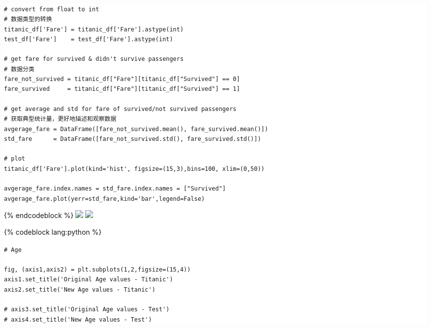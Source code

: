     # convert from float to int
    # 数据类型的转换
    titanic_df['Fare'] = titanic_df['Fare'].astype(int)
    test_df['Fare']    = test_df['Fare'].astype(int)

    # get fare for survived & didn't survive passengers
    # 数据分类
    fare_not_survived = titanic_df["Fare"][titanic_df["Survived"] == 0]
    fare_survived     = titanic_df["Fare"][titanic_df["Survived"] == 1]

    # get average and std for fare of survived/not survived passengers
    # 获取典型统计量，更好地描述和观察数据
    avgerage_fare = DataFrame([fare_not_survived.mean(), fare_survived.mean()])
    std_fare      = DataFrame([fare_not_survived.std(), fare_survived.std()])

    # plot
    titanic_df['Fare'].plot(kind='hist', figsize=(15,3),bins=100, xlim=(0,50))

    avgerage_fare.index.names = std_fare.index.names = ["Survived"]
    avgerage_fare.plot(yerr=std_fare,kind='bar',legend=False)


{% endcodeblock %}
![](http://dataimage-1252464519.costj.myqcloud.com/images/kaggle/titanic/7.png)
![](http://dataimage-1252464519.costj.myqcloud.com/images/kaggle/titanic/8.png)


{% codeblock lang:python %}

    # Age 

    fig, (axis1,axis2) = plt.subplots(1,2,figsize=(15,4))
    axis1.set_title('Original Age values - Titanic')
    axis2.set_title('New Age values - Titanic')

    # axis3.set_title('Original Age values - Test')
    # axis4.set_title('New Age values - Test')
